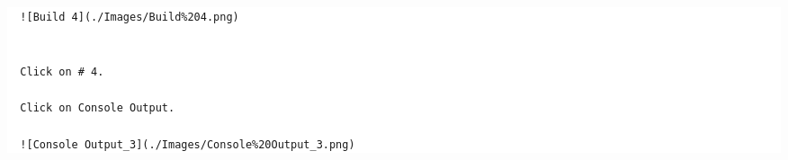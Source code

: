       ![Build 4](./Images/Build%204.png)


      Click on # 4.

      Click on Console Output.

      ![Console Output_3](./Images/Console%20Output_3.png)
